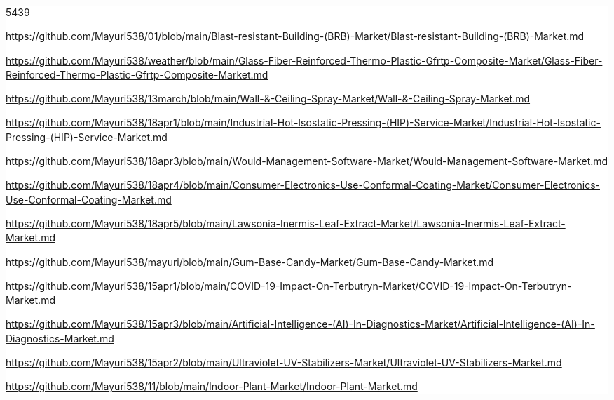 5439</p><p><a href="https://github.com/Mayuri538/01/blob/main/Blast-resistant-Building-(BRB)-Market/Blast-resistant-Building-(BRB)-Market.md">https://github.com/Mayuri538/01/blob/main/Blast-resistant-Building-(BRB)-Market/Blast-resistant-Building-(BRB)-Market.md</a></p><p><a href="https://github.com/Mayuri538/weather/blob/main/Glass-Fiber-Reinforced-Thermo-Plastic-Gfrtp-Composite-Market/Glass-Fiber-Reinforced-Thermo-Plastic-Gfrtp-Composite-Market.md">https://github.com/Mayuri538/weather/blob/main/Glass-Fiber-Reinforced-Thermo-Plastic-Gfrtp-Composite-Market/Glass-Fiber-Reinforced-Thermo-Plastic-Gfrtp-Composite-Market.md</a></p><p><a href="https://github.com/Mayuri538/13march/blob/main/Wall-&-Ceiling-Spray-Market/Wall-&-Ceiling-Spray-Market.md">https://github.com/Mayuri538/13march/blob/main/Wall-&-Ceiling-Spray-Market/Wall-&-Ceiling-Spray-Market.md</a></p><p><a href="https://github.com/Mayuri538/18apr1/blob/main/Industrial-Hot-Isostatic-Pressing-(HIP)-Service-Market/Industrial-Hot-Isostatic-Pressing-(HIP)-Service-Market.md">https://github.com/Mayuri538/18apr1/blob/main/Industrial-Hot-Isostatic-Pressing-(HIP)-Service-Market/Industrial-Hot-Isostatic-Pressing-(HIP)-Service-Market.md</a></p><p><a href="https://github.com/Mayuri538/18apr3/blob/main/Would-Management-Software-Market/Would-Management-Software-Market.md">https://github.com/Mayuri538/18apr3/blob/main/Would-Management-Software-Market/Would-Management-Software-Market.md</a></p><p><a href="https://github.com/Mayuri538/18apr4/blob/main/Consumer-Electronics-Use-Conformal-Coating-Market/Consumer-Electronics-Use-Conformal-Coating-Market.md">https://github.com/Mayuri538/18apr4/blob/main/Consumer-Electronics-Use-Conformal-Coating-Market/Consumer-Electronics-Use-Conformal-Coating-Market.md</a></p><p><a href="https://github.com/Mayuri538/18apr5/blob/main/Lawsonia-Inermis-Leaf-Extract-Market/Lawsonia-Inermis-Leaf-Extract-Market.md">https://github.com/Mayuri538/18apr5/blob/main/Lawsonia-Inermis-Leaf-Extract-Market/Lawsonia-Inermis-Leaf-Extract-Market.md</a></p><p><a href="https://github.com/Mayuri538/mayuri/blob/main/Gum-Base-Candy-Market/Gum-Base-Candy-Market.md">https://github.com/Mayuri538/mayuri/blob/main/Gum-Base-Candy-Market/Gum-Base-Candy-Market.md</a></p><p><a href="https://github.com/Mayuri538/15apr1/blob/main/COVID-19-Impact-On-Terbutryn-Market/COVID-19-Impact-On-Terbutryn-Market.md">https://github.com/Mayuri538/15apr1/blob/main/COVID-19-Impact-On-Terbutryn-Market/COVID-19-Impact-On-Terbutryn-Market.md</a></p><p><a href="https://github.com/Mayuri538/15apr3/blob/main/Artificial-Intelligence-(AI)-In-Diagnostics-Market/Artificial-Intelligence-(AI)-In-Diagnostics-Market.md">https://github.com/Mayuri538/15apr3/blob/main/Artificial-Intelligence-(AI)-In-Diagnostics-Market/Artificial-Intelligence-(AI)-In-Diagnostics-Market.md</a></p><p><a href="https://github.com/Mayuri538/15apr2/blob/main/Ultraviolet-UV-Stabilizers-Market/Ultraviolet-UV-Stabilizers-Market.md">https://github.com/Mayuri538/15apr2/blob/main/Ultraviolet-UV-Stabilizers-Market/Ultraviolet-UV-Stabilizers-Market.md</a></p><p><a href="https://github.com/Mayuri538/11/blob/main/Indoor-Plant-Market/Indoor-Plant-Market.md">https://github.com/Mayuri538/11/blob/main/Indoor-Plant-Market/Indoor-Plant-Market.md</a></p>
